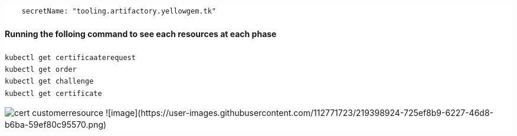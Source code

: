 ```
    secretName: "tooling.artifactory.yellowgem.tk"
```
#### Running the folloing command to see each resources at each phase
```
kubectl get certificaaterequest 
kubectl get order
kubectl get challenge
kubectl get certificate
```
<img width="729" alt="cert  customerresource" src="https://user-images.githubusercontent.com/112771723/219398540-61845a3b-0962-450d-a190-2c03c386c912.png">
![image](https://user-images.githubusercontent.com/112771723/219398924-725ef8b9-6227-46d8-b6ba-59ef80c95570.png)


